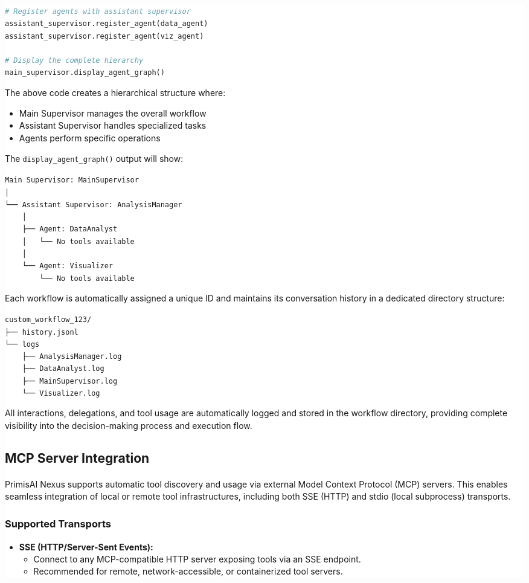 ```python
# Register agents with assistant supervisor
assistant_supervisor.register_agent(data_agent)
assistant_supervisor.register_agent(viz_agent)

# Display the complete hierarchy
main_supervisor.display_agent_graph()
```

The above code creates a hierarchical structure where:
- Main Supervisor manages the overall workflow
- Assistant Supervisor handles specialized tasks
- Agents perform specific operations

The `display_agent_graph()` output will show:

```
Main Supervisor: MainSupervisor
│
└── Assistant Supervisor: AnalysisManager
    │
    ├── Agent: DataAnalyst
    │   └── No tools available
    │
    └── Agent: Visualizer
        └── No tools available
```

Each workflow is automatically assigned a unique ID and maintains its conversation history in a dedicated directory structure:

```
custom_workflow_123/
├── history.jsonl
└── logs
    ├── AnalysisManager.log
    ├── DataAnalyst.log
    ├── MainSupervisor.log
    └── Visualizer.log
```

All interactions, delegations, and tool usage are automatically logged and stored in the workflow directory, providing complete visibility into the decision-making process and execution flow.

## MCP Server Integration

PrimisAI Nexus supports automatic tool discovery and usage via external Model Context Protocol (MCP) servers. This enables seamless integration of local or remote tool infrastructures, including both SSE (HTTP) and stdio (local subprocess) transports.

### Supported Transports

- **SSE (HTTP/Server-Sent Events):**
  - Connect to any MCP-compatible HTTP server exposing tools via an SSE endpoint.
  - Recommended for remote, network-accessible, or containerized tool servers.
